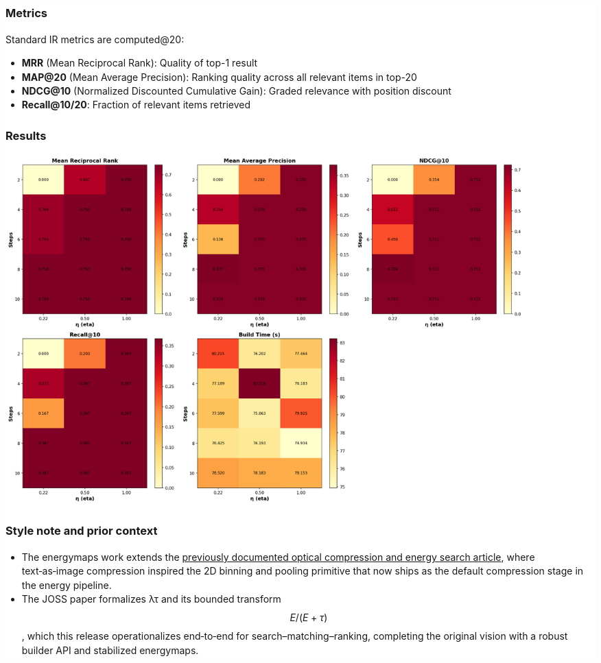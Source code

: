 ### Metrics

Standard IR metrics are computed@20:
- **MRR** (Mean Reciprocal Rank): Quality of top-1 result
- **MAP@20** (Mean Average Precision): Ranking quality across all relevant items in top-20
- **NDCG@10** (Normalized Discounted Cumulative Gain): Graded relevance with position discount
- **Recall@10/20**: Fraction of relevant items retrieved

### Results

<img style="width:89%;" src="/assets/blog/008/diffusion_sweep_heatmaps.png" alt="Scores comparison heatmap for diffusion process">


### Style note and prior context

- The energymaps work extends the [previously documented optical compression and energy search article](/posts/007_deepseek_optical_compression_rust), where text‑as‑image compression inspired the 2D binning and pooling primitive that now ships as the default compression stage in the energy pipeline.
- The JOSS paper formalizes λτ and its bounded transform $$E/(E+\tau)$$, which this release operationalizes end‑to‑end for search–matching–ranking, completing the original vision with a robust builder API and stabilized energymaps.

